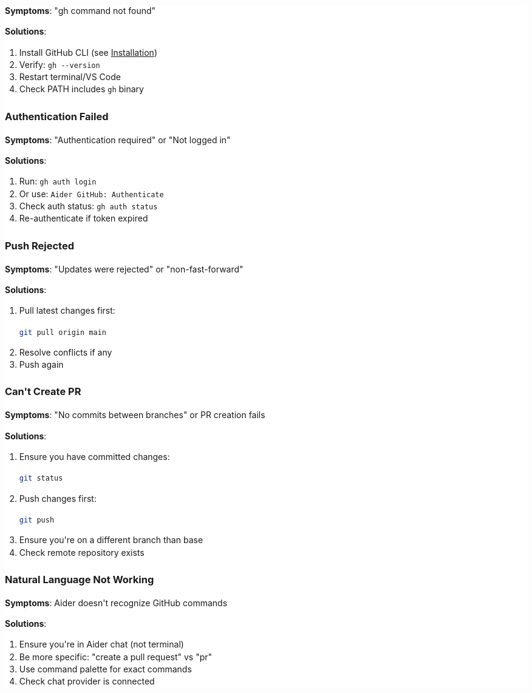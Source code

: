 **Symptoms**: "gh command not found"

**Solutions**:
1. Install GitHub CLI (see [Installation](#installation))
2. Verify: `gh --version`
3. Restart terminal/VS Code
4. Check PATH includes `gh` binary

### Authentication Failed

**Symptoms**: "Authentication required" or "Not logged in"

**Solutions**:
1. Run: `gh auth login`
2. Or use: `Aider GitHub: Authenticate`
3. Check auth status: `gh auth status`
4. Re-authenticate if token expired

### Push Rejected

**Symptoms**: "Updates were rejected" or "non-fast-forward"

**Solutions**:
1. Pull latest changes first:
   ```bash
   git pull origin main
   ```
2. Resolve conflicts if any
3. Push again

### Can't Create PR

**Symptoms**: "No commits between branches" or PR creation fails

**Solutions**:
1. Ensure you have committed changes:
   ```bash
   git status
   ```
2. Push changes first:
   ```bash
   git push
   ```
3. Ensure you're on a different branch than base
4. Check remote repository exists

### Natural Language Not Working

**Symptoms**: Aider doesn't recognize GitHub commands

**Solutions**:
1. Ensure you're in Aider chat (not terminal)
2. Be more specific: "create a pull request" vs "pr"
3. Use command palette for exact commands
4. Check chat provider is connected
